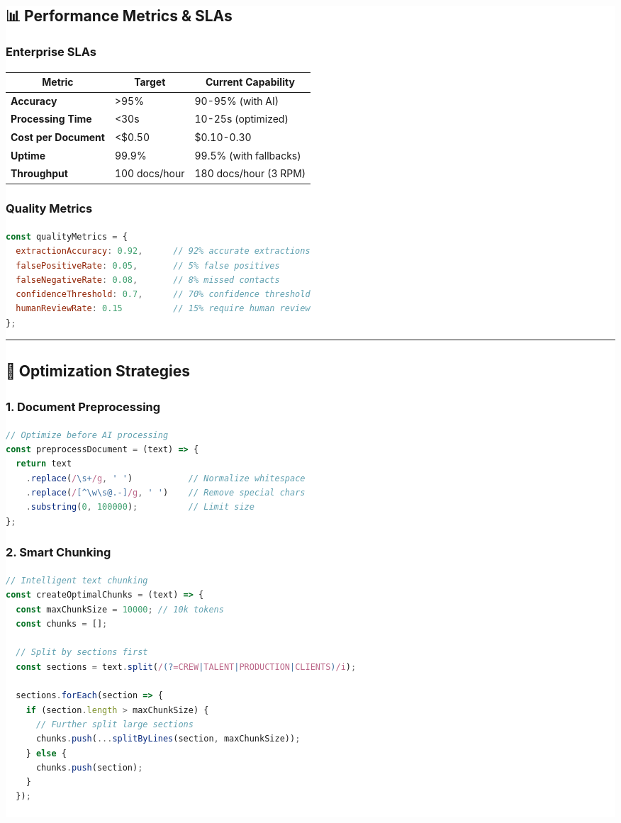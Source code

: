 
## **📊 Performance Metrics & SLAs**

### **Enterprise SLAs**

| Metric | Target | Current Capability |
|--------|--------|-------------------|
| **Accuracy** | >95% | 90-95% (with AI) |
| **Processing Time** | <30s | 10-25s (optimized) |
| **Cost per Document** | <$0.50 | $0.10-0.30 |
| **Uptime** | 99.9% | 99.5% (with fallbacks) |
| **Throughput** | 100 docs/hour | 180 docs/hour (3 RPM) |

### **Quality Metrics**

```javascript
const qualityMetrics = {
  extractionAccuracy: 0.92,      // 92% accurate extractions
  falsePositiveRate: 0.05,       // 5% false positives
  falseNegativeRate: 0.08,       // 8% missed contacts
  confidenceThreshold: 0.7,      // 70% confidence threshold
  humanReviewRate: 0.15          // 15% require human review
};
```

---

## **🎯 Optimization Strategies**

### **1. Document Preprocessing**

```javascript
// Optimize before AI processing
const preprocessDocument = (text) => {
  return text
    .replace(/\s+/g, ' ')           // Normalize whitespace
    .replace(/[^\w\s@.-]/g, ' ')    // Remove special chars
    .substring(0, 100000);          // Limit size
};
```

### **2. Smart Chunking**

```javascript
// Intelligent text chunking
const createOptimalChunks = (text) => {
  const maxChunkSize = 10000; // 10k tokens
  const chunks = [];
  
  // Split by sections first
  const sections = text.split(/(?=CREW|TALENT|PRODUCTION|CLIENTS)/i);
  
  sections.forEach(section => {
    if (section.length > maxChunkSize) {
      // Further split large sections
      chunks.push(...splitByLines(section, maxChunkSize));
    } else {
      chunks.push(section);
    }
  });
  
```